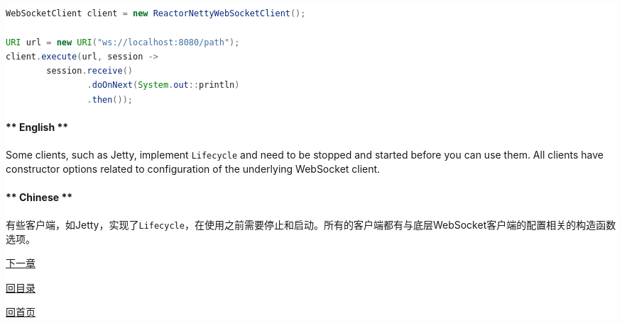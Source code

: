 


```java
WebSocketClient client = new ReactorNettyWebSocketClient();

URI url = new URI("ws://localhost:8080/path");
client.execute(url, session ->
        session.receive()
                .doOnNext(System.out::println)
                .then());
```



#### ** English **

Some clients, such as Jetty, implement `Lifecycle` and need to be stopped and started before you can use them. All clients have constructor options related to configuration of the underlying WebSocket client.
#### ** Chinese **

有些客户端，如Jetty，实现了`Lifecycle`，在使用之前需要停止和启动。所有的客户端都有与底层WebSocket客户端的配置相关的构造函数选项。





[下一章](Spring-Framework-5.2.6.RELEASE/Web%20on%20Reactive%20Stack/4.%20Testing.md)


[回目录](Spring-Framework-5.2.6.RELEASE/summary.md)

[回首页](/README)
